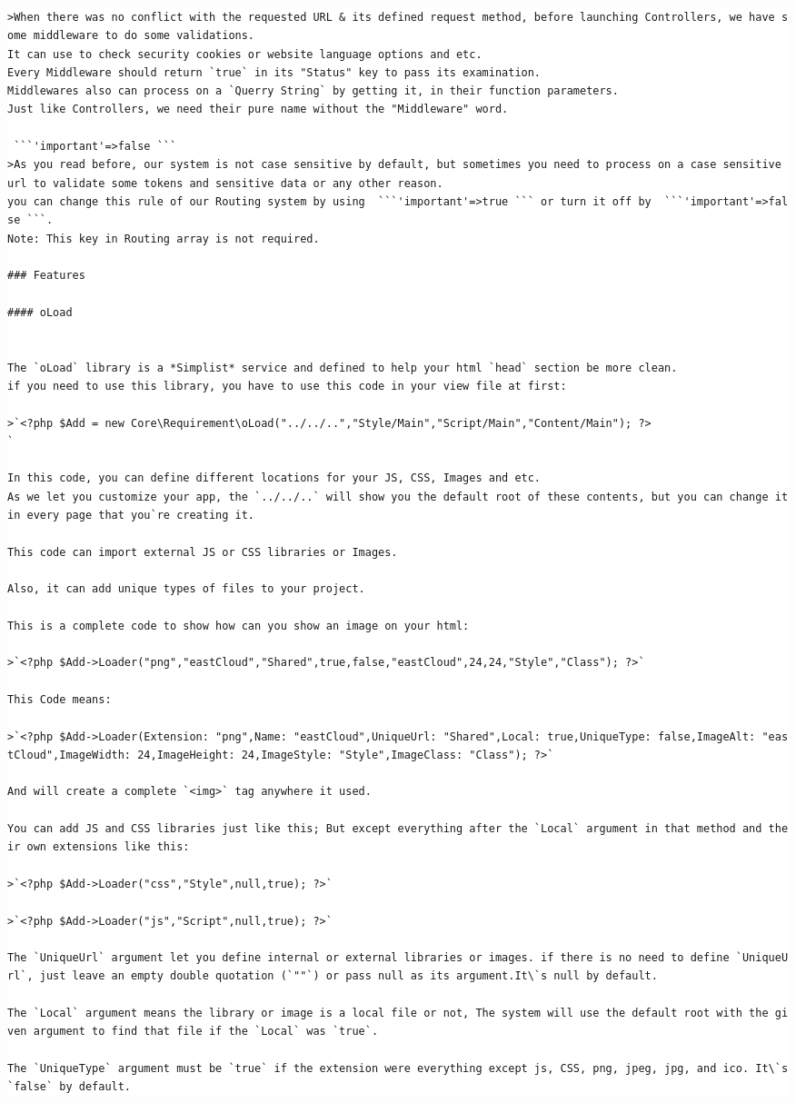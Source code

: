 ```
>When there was no conflict with the requested URL & its defined request method, before launching Controllers, we have some middleware to do some validations.
It can use to check security cookies or website language options and etc.
Every Middleware should return `true` in its "Status" key to pass its examination.
Middlewares also can process on a `Querry String` by getting it, in their function parameters.
Just like Controllers, we need their pure name without the "Middleware" word.

 ```'important'=>false ```
>As you read before, our system is not case sensitive by default, but sometimes you need to process on a case sensitive url to validate some tokens and sensitive data or any other reason.
you can change this rule of our Routing system by using  ```'important'=>true ``` or turn it off by  ```'important'=>false ```.
Note: This key in Routing array is not required.

### Features

#### oLoad


The `oLoad` library is a *Simplist* service and defined to help your html `head` section be more clean.
if you need to use this library, you have to use this code in your view file at first:

>`<?php $Add = new Core\Requirement\oLoad("../../..","Style/Main","Script/Main","Content/Main"); ?>
`

In this code, you can define different locations for your JS, CSS, Images and etc.
As we let you customize your app, the `../../..` will show you the default root of these contents, but you can change it in every page that you`re creating it.

This code can import external JS or CSS libraries or Images.

Also, it can add unique types of files to your project.

This is a complete code to show how can you show an image on your html:

>`<?php $Add->Loader("png","eastCloud","Shared",true,false,"eastCloud",24,24,"Style","Class"); ?>`

This Code means:

>`<?php $Add->Loader(Extension: "png",Name: "eastCloud",UniqueUrl: "Shared",Local: true,UniqueType: false,ImageAlt: "eastCloud",ImageWidth: 24,ImageHeight: 24,ImageStyle: "Style",ImageClass: "Class"); ?>`

And will create a complete `<img>` tag anywhere it used.

You can add JS and CSS libraries just like this; But except everything after the `Local` argument in that method and their own extensions like this:

>`<?php $Add->Loader("css","Style",null,true); ?>`

>`<?php $Add->Loader("js","Script",null,true); ?>`

The `UniqueUrl` argument let you define internal or external libraries or images. if there is no need to define `UniqueUrl`, just leave an empty double quotation (`""`) or pass null as its argument.It\`s null by default.

The `Local` argument means the library or image is a local file or not, The system will use the default root with the given argument to find that file if the `Local` was `true`.

The `UniqueType` argument must be `true` if the extension were everything except js, CSS, png, jpeg, jpg, and ico. It\`s `false` by default.

```